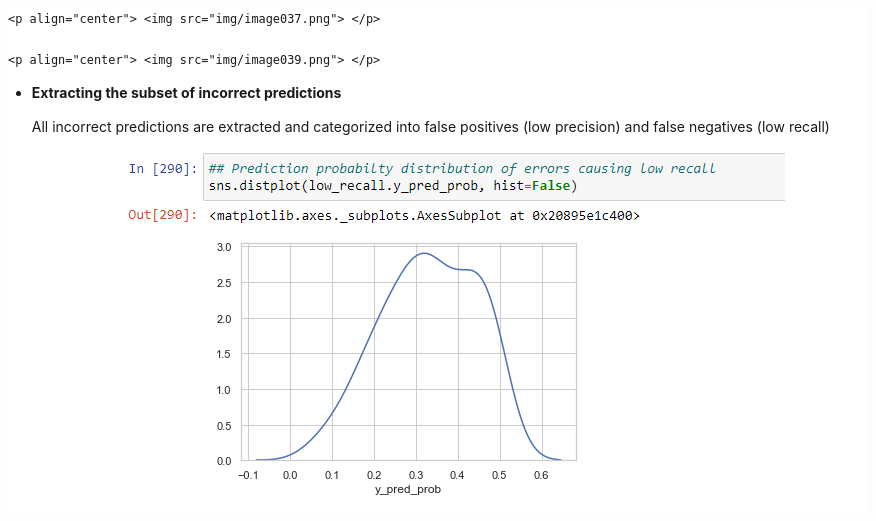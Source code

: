     <p align="center"> <img src="img/image037.png"> </p>

    <p align="center"> <img src="img/image039.png"> </p>

-   **Extracting the subset of incorrect predictions**

    All incorrect predictions are extracted and categorized into false positives (low precision) and false negatives (low recall)

    <p align="center"> <img src="img/image041.png"> </p>
